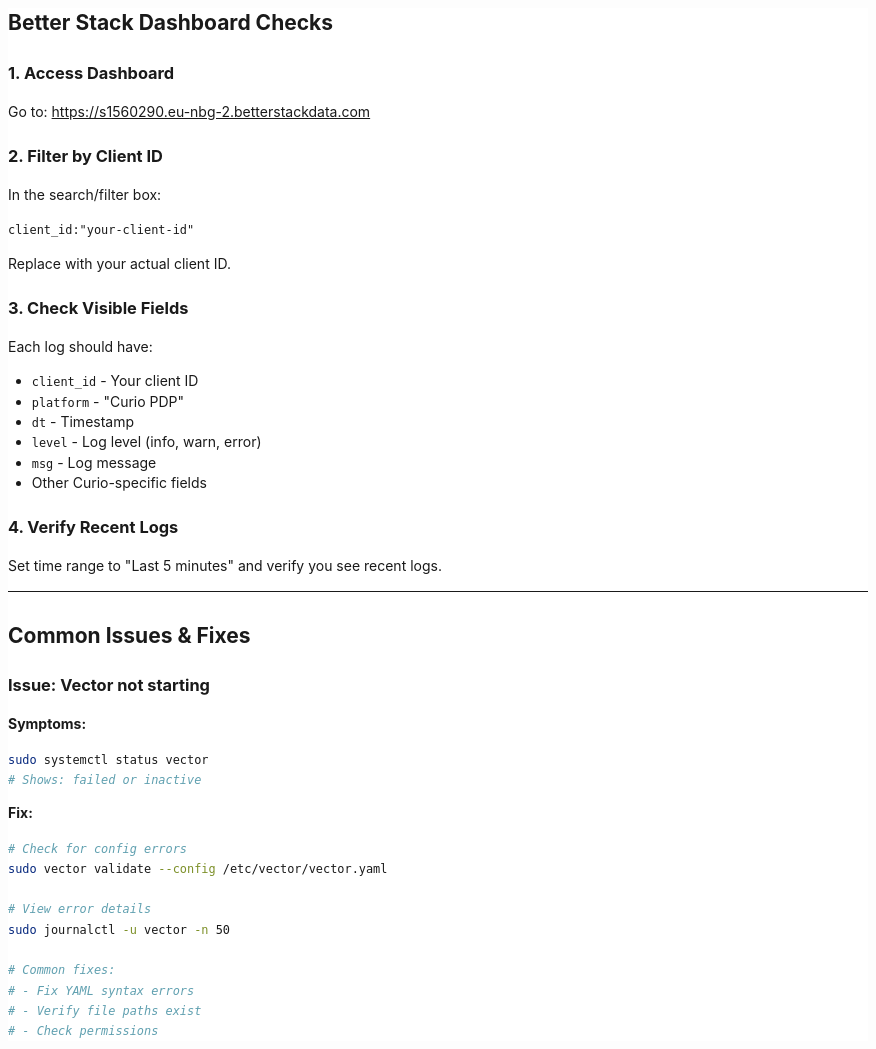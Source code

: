 
## Better Stack Dashboard Checks

### 1. Access Dashboard

Go to: https://s1560290.eu-nbg-2.betterstackdata.com

### 2. Filter by Client ID

In the search/filter box:
```
client_id:"your-client-id"
```

Replace with your actual client ID.

### 3. Check Visible Fields

Each log should have:
- `client_id` - Your client ID
- `platform` - "Curio PDP"
- `dt` - Timestamp
- `level` - Log level (info, warn, error)
- `msg` - Log message
- Other Curio-specific fields

### 4. Verify Recent Logs

Set time range to "Last 5 minutes" and verify you see recent logs.

---

## Common Issues & Fixes

### Issue: Vector not starting

**Symptoms:**
```bash
sudo systemctl status vector
# Shows: failed or inactive
```

**Fix:**
```bash
# Check for config errors
sudo vector validate --config /etc/vector/vector.yaml

# View error details
sudo journalctl -u vector -n 50

# Common fixes:
# - Fix YAML syntax errors
# - Verify file paths exist
# - Check permissions
```
